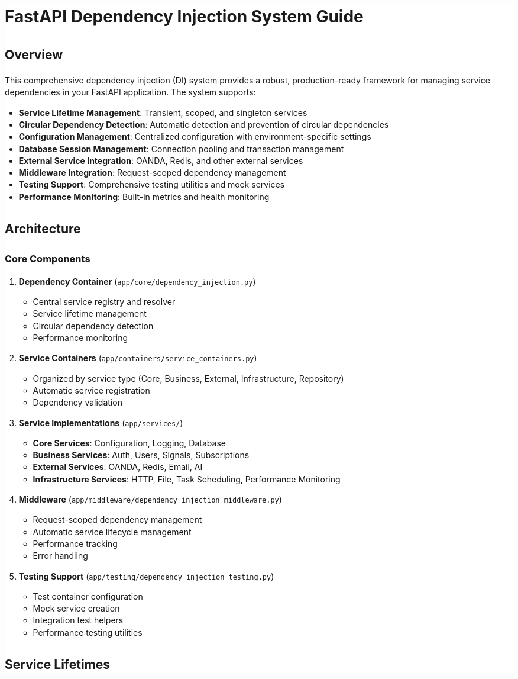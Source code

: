 # FastAPI Dependency Injection System Guide

## Overview

This comprehensive dependency injection (DI) system provides a robust, production-ready framework for managing service dependencies in your FastAPI application. The system supports:

- **Service Lifetime Management**: Transient, scoped, and singleton services
- **Circular Dependency Detection**: Automatic detection and prevention of circular dependencies
- **Configuration Management**: Centralized configuration with environment-specific settings
- **Database Session Management**: Connection pooling and transaction management
- **External Service Integration**: OANDA, Redis, and other external services
- **Middleware Integration**: Request-scoped dependency management
- **Testing Support**: Comprehensive testing utilities and mock services
- **Performance Monitoring**: Built-in metrics and health monitoring

## Architecture

### Core Components

1. **Dependency Container** (`app/core/dependency_injection.py`)
   - Central service registry and resolver
   - Service lifetime management
   - Circular dependency detection
   - Performance monitoring

2. **Service Containers** (`app/containers/service_containers.py`)
   - Organized by service type (Core, Business, External, Infrastructure, Repository)
   - Automatic service registration
   - Dependency validation

3. **Service Implementations** (`app/services/`)
   - **Core Services**: Configuration, Logging, Database
   - **Business Services**: Auth, Users, Signals, Subscriptions
   - **External Services**: OANDA, Redis, Email, AI
   - **Infrastructure Services**: HTTP, File, Task Scheduling, Performance Monitoring

4. **Middleware** (`app/middleware/dependency_injection_middleware.py`)
   - Request-scoped dependency management
   - Automatic service lifecycle management
   - Performance tracking
   - Error handling

5. **Testing Support** (`app/testing/dependency_injection_testing.py`)
   - Test container configuration
   - Mock service creation
   - Integration test helpers
   - Performance testing utilities

## Service Lifetimes

